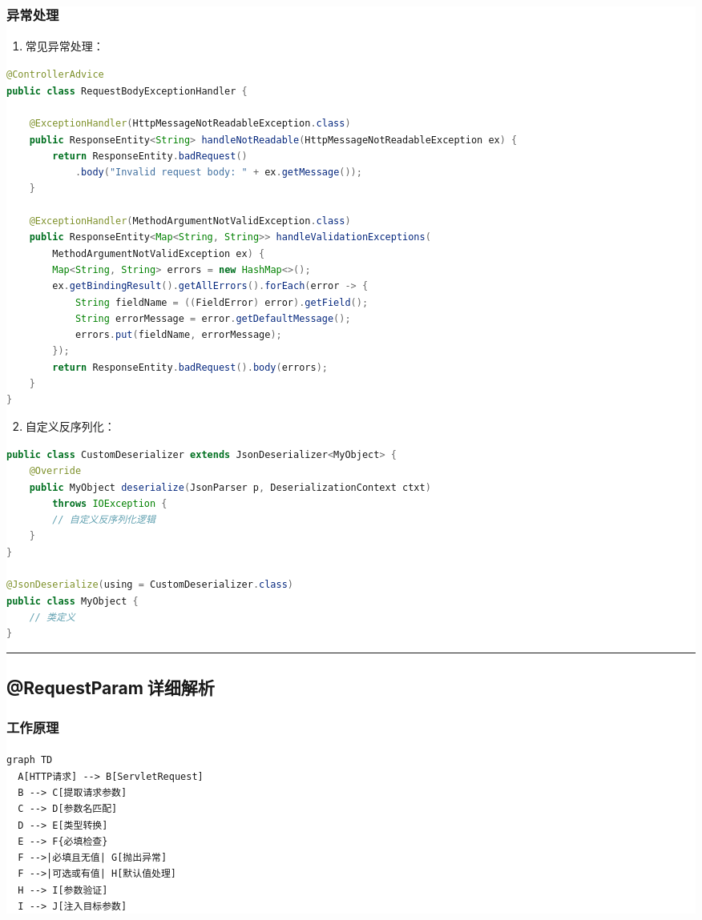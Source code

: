 ### 异常处理

1. 常见异常处理：

```java
@ControllerAdvice
public class RequestBodyExceptionHandler {
    
    @ExceptionHandler(HttpMessageNotReadableException.class)
    public ResponseEntity<String> handleNotReadable(HttpMessageNotReadableException ex) {
        return ResponseEntity.badRequest()
            .body("Invalid request body: " + ex.getMessage());
    }
    
    @ExceptionHandler(MethodArgumentNotValidException.class)
    public ResponseEntity<Map<String, String>> handleValidationExceptions(
        MethodArgumentNotValidException ex) {
        Map<String, String> errors = new HashMap<>();
        ex.getBindingResult().getAllErrors().forEach(error -> {
            String fieldName = ((FieldError) error).getField();
            String errorMessage = error.getDefaultMessage();
            errors.put(fieldName, errorMessage);
        });
        return ResponseEntity.badRequest().body(errors);
    }
}
```

2. 自定义反序列化：

```java
public class CustomDeserializer extends JsonDeserializer<MyObject> {
    @Override
    public MyObject deserialize(JsonParser p, DeserializationContext ctxt) 
        throws IOException {
        // 自定义反序列化逻辑
    }
}

@JsonDeserialize(using = CustomDeserializer.class)
public class MyObject {
    // 类定义
}
```

---

## @RequestParam 详细解析

### 工作原理

```mermaid
graph TD
  A[HTTP请求] --> B[ServletRequest]
  B --> C[提取请求参数]
  C --> D[参数名匹配]
  D --> E[类型转换]
  E --> F{必填检查}
  F -->|必填且无值| G[抛出异常]
  F -->|可选或有值| H[默认值处理]
  H --> I[参数验证]
  I --> J[注入目标参数]
```
